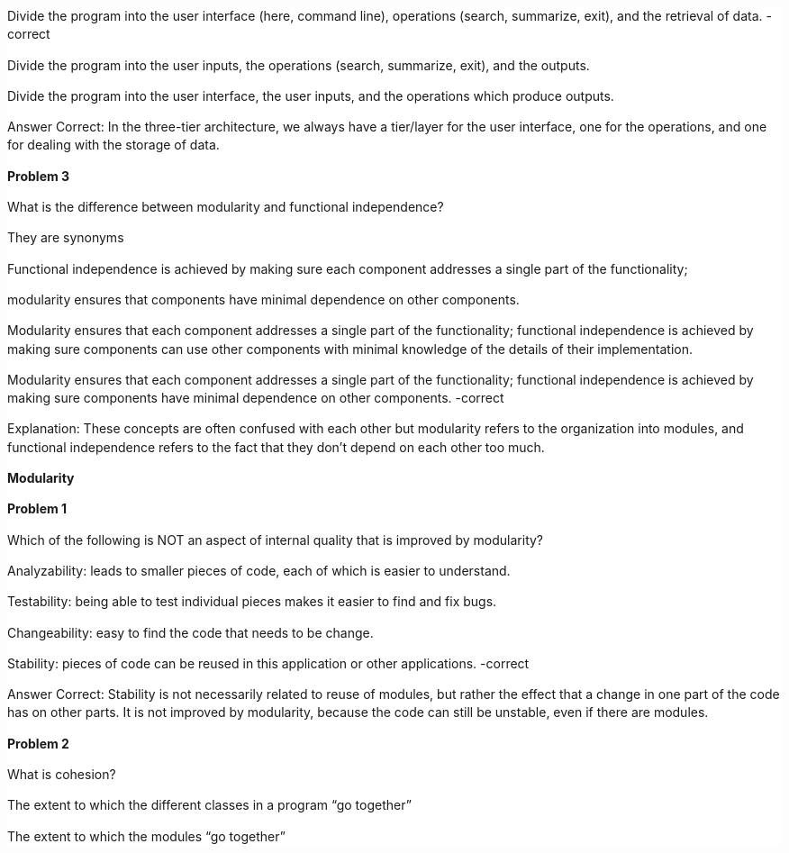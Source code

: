 Divide the program into the user interface (here, command line), operations (search, summarize, exit), and the retrieval of data. -correct

Divide the program into the user inputs, the operations (search, summarize, exit), and the outputs.

Divide the program into the user interface, the user inputs, and the operations which produce outputs.

Answer
Correct: In the three-tier architecture, we always have a tier/layer for the user interface, one for the operations, and one for dealing with the storage of data.

**Problem 3**


What is the difference between modularity and functional independence?

They are synonyms

Functional independence is achieved by making sure each component addresses a single part of the functionality; 

modularity ensures that components have minimal dependence on other components.

Modularity ensures that each component addresses a single part of the functionality; functional independence is achieved by making sure components can use other components with minimal knowledge of the details of their implementation. 

Modularity ensures that each component addresses a single part of the functionality; functional independence is achieved by making sure components have minimal dependence on other components. -correct

Explanation:
These concepts are often confused with each other but modularity refers to the organization into modules, and functional independence refers to the fact that they don’t depend on each other too much.

**Modularity**

**Problem 1**

Which of the following is NOT an aspect of internal quality that is improved by modularity?

Analyzability: leads to smaller pieces of code, each of which is easier to understand.

Testability: being able to test individual pieces makes it easier to find and fix bugs.

Changeability: easy to find the code that needs to be change.

Stability: pieces of code can be reused in this application or other applications. -correct

Answer
Correct: Stability is not necessarily related to reuse of modules, but rather the effect that a change in one part of the code has on other parts. It is not improved by modularity, because the code can still be unstable, even if there are modules.

**Problem 2**

What is cohesion?

The extent to which the different classes in a program “go together”

The extent to which the modules “go together”
